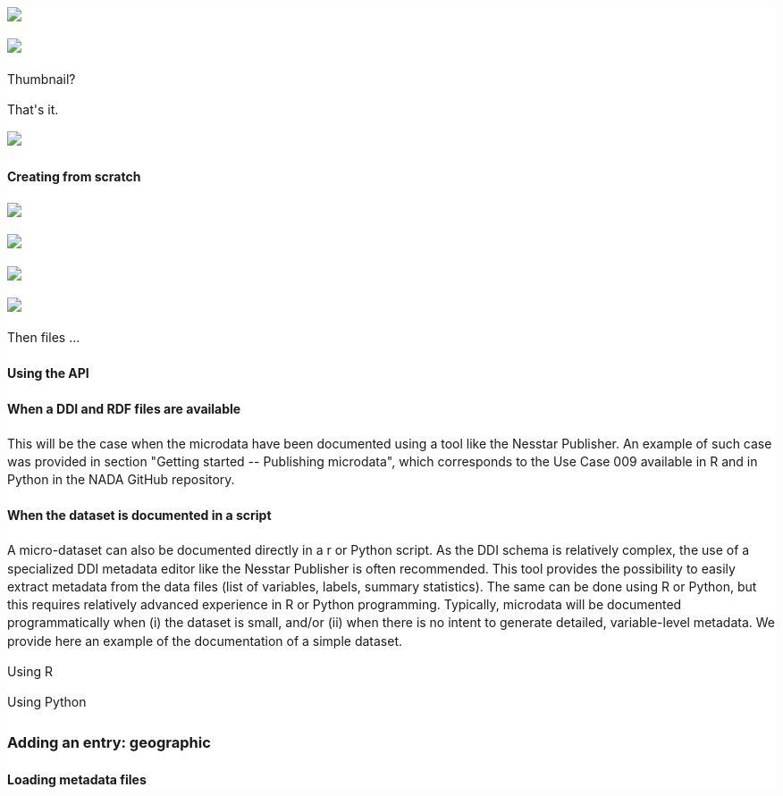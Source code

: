 ![](~@imageBase/images/image24.png)

![](~@imageBase/images/image99.png)

Thumbnail?

That's it.

![](~@imageBase/images/image26.png)

#### Creating from scratch

![](~@imageBase/images/image100.png)

![](~@imageBase/images/image101.png)

![](~@imageBase/images/image102.png)

![](~@imageBase/images/image103.png)

Then files ...

#### Using the API

#### When a DDI and RDF files are available

This will be the case when the microdata have been documented using a
tool like the Nesstar Publisher. An example of such case was provided in
section "Getting started -- Publishing microdata", which corresponds to
the Use Case 009 available in R and in Python in the NADA GitHub
repository.

#### When the dataset is documented in a script

A micro-dataset can also be documented directly in a r or Python script.
As the DDI schema is relatively complex, the use of a specialized DDI
metadata editor like the Nesstar Publisher is often recommended. This
tool provides the possibility to easily extract metadata from the data
files (list of variables, labels, summary statistics). The same can be
done using R or Python, but this requires relatively advanced experience
in R or Python programming. Typically, microdata will be documented
programmatically when (i) the dataset is small, and/or (ii) when there
is no intent to generate detailed, variable-level metadata. We provide
here an example of the documentation of a simple dataset.

Using R

Using Python

### Adding an entry: geographic

#### Loading metadata files 
